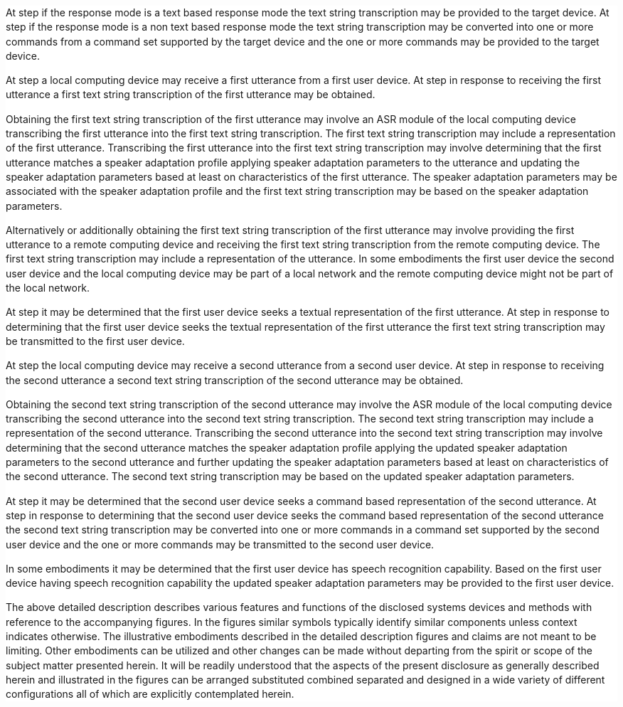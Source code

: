 At step if the response mode is a text based response mode the text string transcription may be provided to the target device. At step if the response mode is a non text based response mode the text string transcription may be converted into one or more commands from a command set supported by the target device and the one or more commands may be provided to the target device.

At step a local computing device may receive a first utterance from a first user device. At step in response to receiving the first utterance a first text string transcription of the first utterance may be obtained.

Obtaining the first text string transcription of the first utterance may involve an ASR module of the local computing device transcribing the first utterance into the first text string transcription. The first text string transcription may include a representation of the first utterance. Transcribing the first utterance into the first text string transcription may involve determining that the first utterance matches a speaker adaptation profile applying speaker adaptation parameters to the utterance and updating the speaker adaptation parameters based at least on characteristics of the first utterance. The speaker adaptation parameters may be associated with the speaker adaptation profile and the first text string transcription may be based on the speaker adaptation parameters.

Alternatively or additionally obtaining the first text string transcription of the first utterance may involve providing the first utterance to a remote computing device and receiving the first text string transcription from the remote computing device. The first text string transcription may include a representation of the utterance. In some embodiments the first user device the second user device and the local computing device may be part of a local network and the remote computing device might not be part of the local network.

At step it may be determined that the first user device seeks a textual representation of the first utterance. At step in response to determining that the first user device seeks the textual representation of the first utterance the first text string transcription may be transmitted to the first user device.

At step the local computing device may receive a second utterance from a second user device. At step in response to receiving the second utterance a second text string transcription of the second utterance may be obtained.

Obtaining the second text string transcription of the second utterance may involve the ASR module of the local computing device transcribing the second utterance into the second text string transcription. The second text string transcription may include a representation of the second utterance. Transcribing the second utterance into the second text string transcription may involve determining that the second utterance matches the speaker adaptation profile applying the updated speaker adaptation parameters to the second utterance and further updating the speaker adaptation parameters based at least on characteristics of the second utterance. The second text string transcription may be based on the updated speaker adaptation parameters.

At step it may be determined that the second user device seeks a command based representation of the second utterance. At step in response to determining that the second user device seeks the command based representation of the second utterance the second text string transcription may be converted into one or more commands in a command set supported by the second user device and the one or more commands may be transmitted to the second user device.

In some embodiments it may be determined that the first user device has speech recognition capability. Based on the first user device having speech recognition capability the updated speaker adaptation parameters may be provided to the first user device.

The above detailed description describes various features and functions of the disclosed systems devices and methods with reference to the accompanying figures. In the figures similar symbols typically identify similar components unless context indicates otherwise. The illustrative embodiments described in the detailed description figures and claims are not meant to be limiting. Other embodiments can be utilized and other changes can be made without departing from the spirit or scope of the subject matter presented herein. It will be readily understood that the aspects of the present disclosure as generally described herein and illustrated in the figures can be arranged substituted combined separated and designed in a wide variety of different configurations all of which are explicitly contemplated herein.
